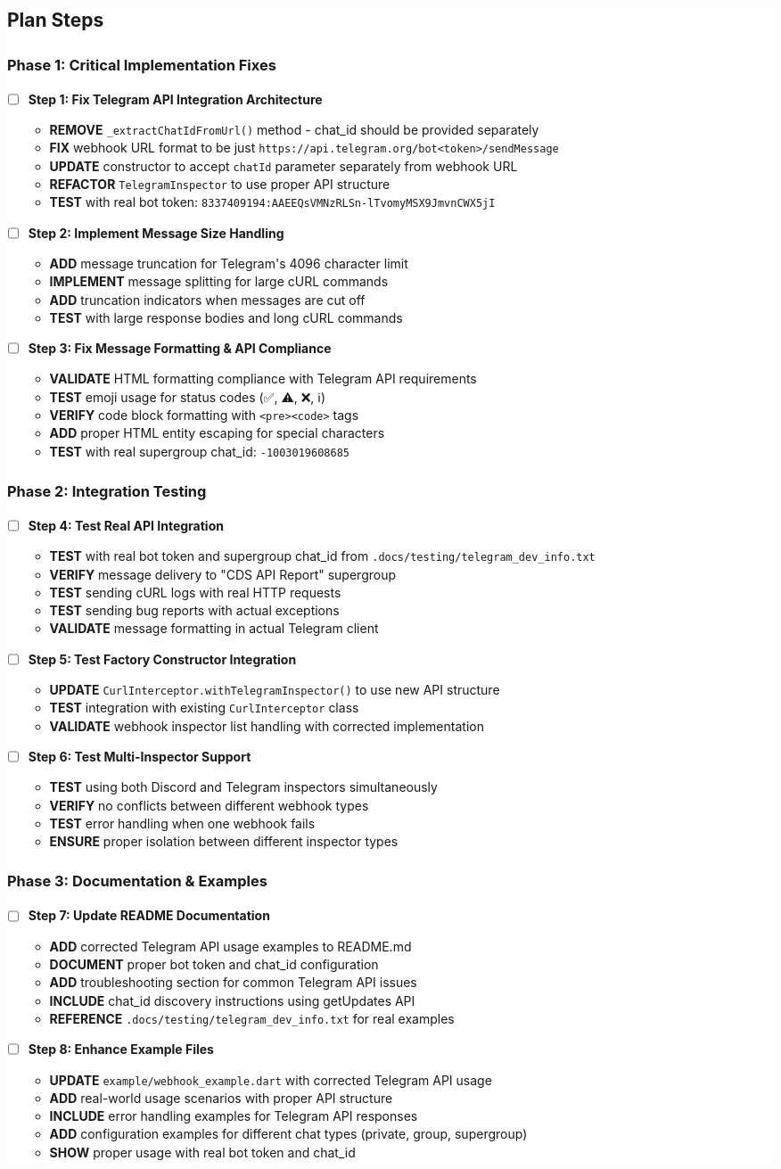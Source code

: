 ## Plan Steps

### Phase 1: Critical Implementation Fixes
- [ ] **Step 1: Fix Telegram API Integration Architecture**
  - **REMOVE** `_extractChatIdFromUrl()` method - chat_id should be provided separately
  - **FIX** webhook URL format to be just `https://api.telegram.org/bot<token>/sendMessage`
  - **UPDATE** constructor to accept `chatId` parameter separately from webhook URL
  - **REFACTOR** `TelegramInspector` to use proper API structure
  - **TEST** with real bot token: `8337409194:AAEEQsVMNzRLSn-lTvomyMSX9JmvnCWX5jI`

- [ ] **Step 2: Implement Message Size Handling**
  - **ADD** message truncation for Telegram's 4096 character limit
  - **IMPLEMENT** message splitting for large cURL commands
  - **ADD** truncation indicators when messages are cut off
  - **TEST** with large response bodies and long cURL commands

- [ ] **Step 3: Fix Message Formatting & API Compliance**
  - **VALIDATE** HTML formatting compliance with Telegram API requirements
  - **TEST** emoji usage for status codes (✅, ⚠️, ❌, ℹ️)
  - **VERIFY** code block formatting with `<pre><code>` tags
  - **ADD** proper HTML entity escaping for special characters
  - **TEST** with real supergroup chat_id: `-1003019608685`

### Phase 2: Integration Testing
- [ ] **Step 4: Test Real API Integration**
  - **TEST** with real bot token and supergroup chat_id from `.docs/testing/telegram_dev_info.txt`
  - **VERIFY** message delivery to "CDS API Report" supergroup
  - **TEST** sending cURL logs with real HTTP requests
  - **TEST** sending bug reports with actual exceptions
  - **VALIDATE** message formatting in actual Telegram client

- [ ] **Step 5: Test Factory Constructor Integration**
  - **UPDATE** `CurlInterceptor.withTelegramInspector()` to use new API structure
  - **TEST** integration with existing `CurlInterceptor` class
  - **VALIDATE** webhook inspector list handling with corrected implementation

- [ ] **Step 6: Test Multi-Inspector Support**
  - **TEST** using both Discord and Telegram inspectors simultaneously
  - **VERIFY** no conflicts between different webhook types
  - **TEST** error handling when one webhook fails
  - **ENSURE** proper isolation between different inspector types

### Phase 3: Documentation & Examples
- [ ] **Step 7: Update README Documentation**
  - **ADD** corrected Telegram API usage examples to README.md
  - **DOCUMENT** proper bot token and chat_id configuration
  - **ADD** troubleshooting section for common Telegram API issues
  - **INCLUDE** chat_id discovery instructions using getUpdates API
  - **REFERENCE** `.docs/testing/telegram_dev_info.txt` for real examples

- [ ] **Step 8: Enhance Example Files**
  - **UPDATE** `example/webhook_example.dart` with corrected Telegram API usage
  - **ADD** real-world usage scenarios with proper API structure
  - **INCLUDE** error handling examples for Telegram API responses
  - **ADD** configuration examples for different chat types (private, group, supergroup)
  - **SHOW** proper usage with real bot token and chat_id
